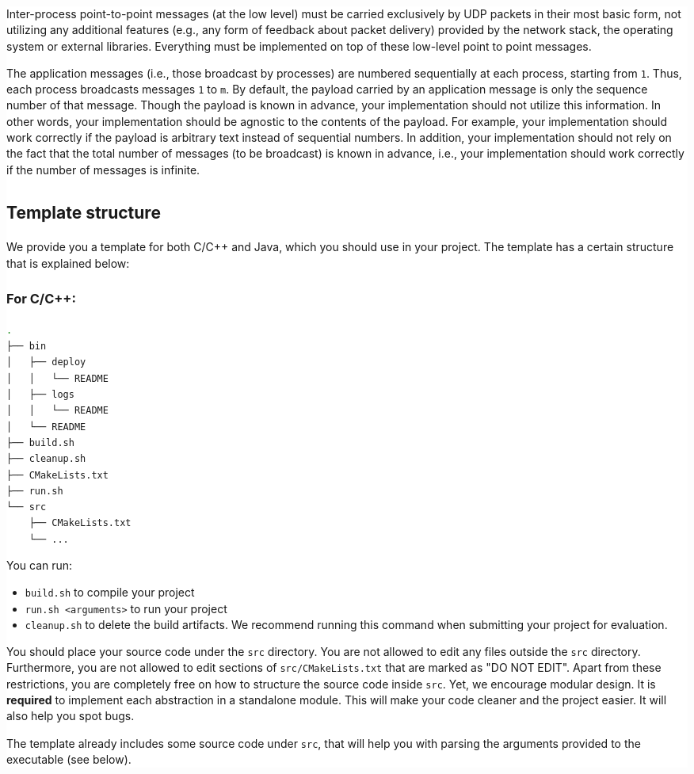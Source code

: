 Inter-process point-to-point messages (at the low level) must be carried exclusively by UDP packets in their most basic form, not utilizing any additional features (e.g., any form of feedback about packet delivery) provided by the network stack, the operating system or external libraries. Everything must be implemented on top of these low-level point to point messages.

The application messages (i.e., those broadcast by processes) are numbered sequentially at each process, starting from `1`. Thus, each process broadcasts messages `1` to `m`. By default, the payload carried by an application message is only the sequence number of that message. Though the payload is known in advance, your implementation should not utilize this information. In other words, your implementation should be agnostic to the contents of the payload. For example, your implementation should work correctly if the payload is arbitrary text instead of sequential numbers. In addition, your implementation should not rely on the fact that the total number of messages (to be broadcast) is known in advance, i.e., your implementation should work correctly if the number of messages is infinite.

## Template structure

We provide you a template for both C/C++ and Java, which you should use in your project. The template has a certain structure that is explained below:

### For C/C++:

```bash
.
├── bin
│   ├── deploy
│   │   └── README
│   ├── logs
│   │   └── README
│   └── README
├── build.sh
├── cleanup.sh
├── CMakeLists.txt
├── run.sh
└── src
    ├── CMakeLists.txt
    └── ...
```

You can run:

- `build.sh` to compile your project
- `run.sh <arguments>` to run your project
- `cleanup.sh` to delete the build artifacts. We recommend running this command when submitting your project for evaluation.

You should place your source code under the `src` directory. You are not allowed to edit any files outside the `src` directory. Furthermore, you are not allowed to edit sections of `src/CMakeLists.txt` that are marked as "DO NOT EDIT". Apart from these restrictions, you are completely free on how to structure the source code inside `src`. Yet, we encourage modular design. It is **required** to implement each abstraction in a standalone module. This will make your code cleaner and the project easier. It will also help you spot bugs.

The template already includes some source code under `src`, that will help you with parsing the arguments provided to the executable (see below).
